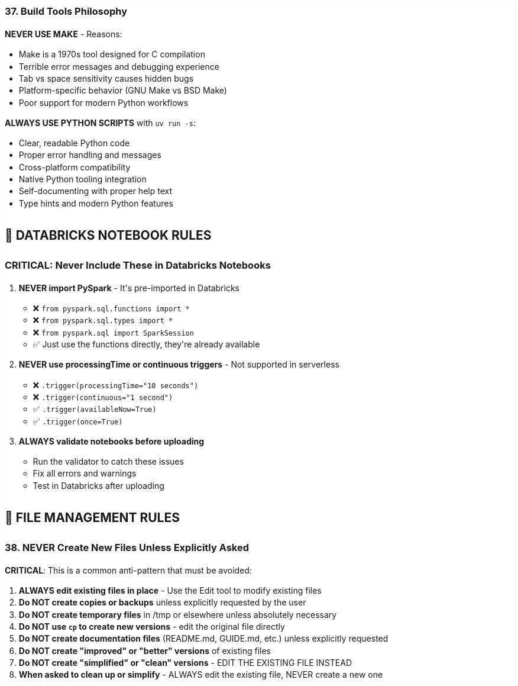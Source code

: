 ### 37. Build Tools Philosophy
**NEVER USE MAKE** - Reasons:
- Make is a 1970s tool designed for C compilation
- Terrible error messages and debugging experience
- Tab vs space sensitivity causes hidden bugs
- Platform-specific behavior (GNU Make vs BSD Make)
- Poor support for modern Python workflows

**ALWAYS USE PYTHON SCRIPTS** with `uv run -s`:
- Clear, readable Python code
- Proper error handling and messages
- Cross-platform compatibility
- Native Python tooling integration
- Self-documenting with proper help text
- Type hints and modern Python features

## 📓 DATABRICKS NOTEBOOK RULES

### CRITICAL: Never Include These in Databricks Notebooks

1. **NEVER import PySpark** - It's pre-imported in Databricks
   - ❌ `from pyspark.sql.functions import *`
   - ❌ `from pyspark.sql.types import *`
   - ❌ `from pyspark.sql import SparkSession`
   - ✅ Just use the functions directly, they're already available

2. **NEVER use processingTime or continuous triggers** - Not supported in serverless
   - ❌ `.trigger(processingTime="10 seconds")`
   - ❌ `.trigger(continuous="1 second")`
   - ✅ `.trigger(availableNow=True)`
   - ✅ `.trigger(once=True)`

3. **ALWAYS validate notebooks before uploading**
   - Run the validator to catch these issues
   - Fix all errors and warnings
   - Test in Databricks after uploading

## 📁 FILE MANAGEMENT RULES

### 38. NEVER Create New Files Unless Explicitly Asked

**CRITICAL**: This is a common anti-pattern that must be avoided:

1. **ALWAYS edit existing files in place** - Use the Edit tool to modify existing files
2. **Do NOT create copies or backups** unless explicitly requested by the user
3. **Do NOT create temporary files** in /tmp or elsewhere unless absolutely necessary
4. **Do NOT use `cp` to create new versions** - edit the original file directly
5. **Do NOT create documentation files** (README.md, GUIDE.md, etc.) unless explicitly requested
6. **Do NOT create "improved" or "better" versions** of existing files
7. **Do NOT create "simplified" or "clean" versions** - EDIT THE EXISTING FILE INSTEAD
8. **When asked to clean up or simplify** - ALWAYS edit the existing file, NEVER create a new one
